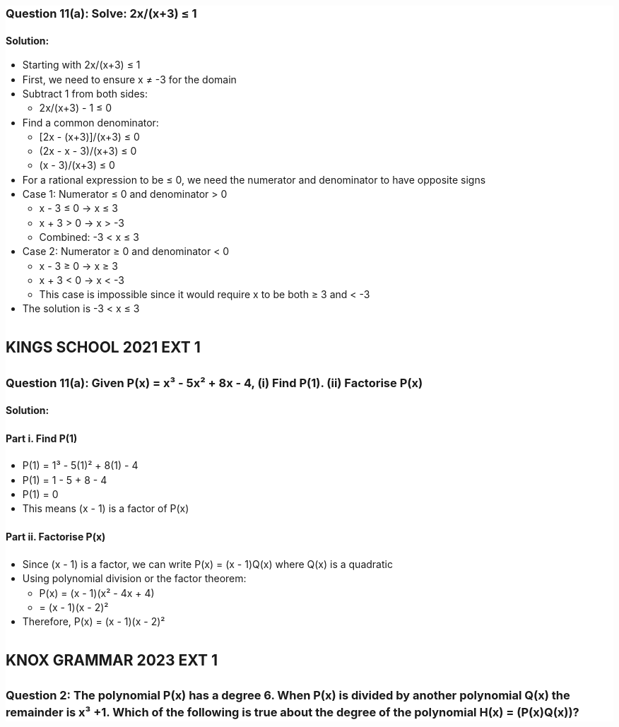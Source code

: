 ### Question 11(a): Solve: 2x/(x+3) ≤ 1

**Solution:**
- Starting with 2x/(x+3) ≤ 1
- First, we need to ensure x ≠ -3 for the domain
- Subtract 1 from both sides:
  - 2x/(x+3) - 1 ≤ 0
- Find a common denominator:
  - [2x - (x+3)]/(x+3) ≤ 0
  - (2x - x - 3)/(x+3) ≤ 0
  - (x - 3)/(x+3) ≤ 0
- For a rational expression to be ≤ 0, we need the numerator and denominator to have opposite signs
- Case 1: Numerator ≤ 0 and denominator > 0
  - x - 3 ≤ 0 → x ≤ 3
  - x + 3 > 0 → x > -3
  - Combined: -3 < x ≤ 3
- Case 2: Numerator ≥ 0 and denominator < 0
  - x - 3 ≥ 0 → x ≥ 3
  - x + 3 < 0 → x < -3
  - This case is impossible since it would require x to be both ≥ 3 and < -3
- The solution is -3 < x ≤ 3

## KINGS SCHOOL 2021 EXT 1

### Question 11(a): Given P(x) = x³ - 5x² + 8x - 4, (i) Find P(1). (ii) Factorise P(x)

**Solution:**
#### Part i. Find P(1)

- P(1) = 1³ - 5(1)² + 8(1) - 4
- P(1) = 1 - 5 + 8 - 4
- P(1) = 0
- This means (x - 1) is a factor of P(x)

#### Part ii. Factorise P(x)

- Since (x - 1) is a factor, we can write P(x) = (x - 1)Q(x) where Q(x) is a quadratic
- Using polynomial division or the factor theorem:
  - P(x) = (x - 1)(x² - 4x + 4)
  - = (x - 1)(x - 2)²
- Therefore, P(x) = (x - 1)(x - 2)²

## KNOX GRAMMAR 2023 EXT 1

### Question 2: The polynomial P(x) has a degree 6. When P(x) is divided by another polynomial Q(x) the remainder is x³ +1. Which of the following is true about the degree of the polynomial H(x) = (P(x)Q(x))?
